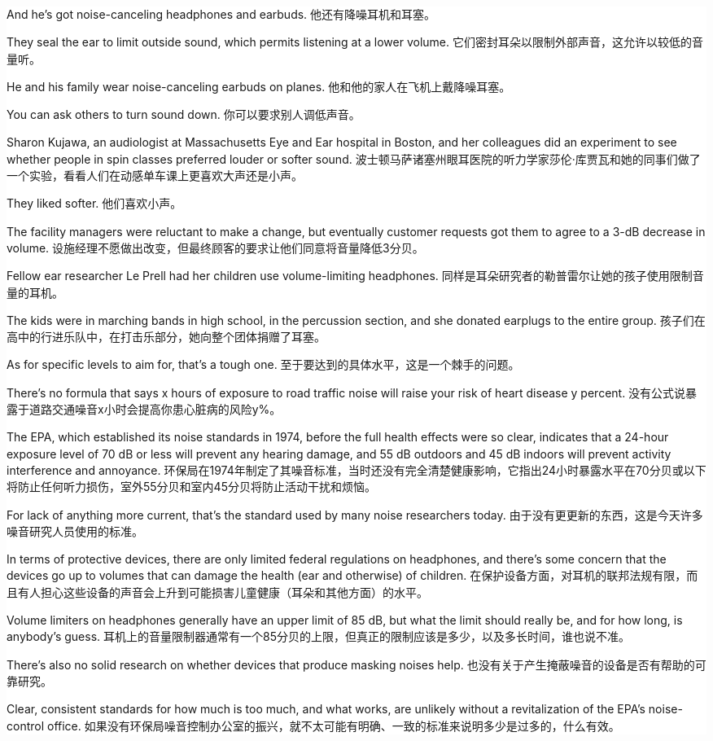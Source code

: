 And he’s got noise-canceling headphones and earbuds.
他还有降噪耳机和耳塞。

They seal the ear to limit outside sound, which permits listening at a lower volume.
它们密封耳朵以限制外部声音，这允许以较低的音量听。

He and his family wear noise-canceling earbuds on planes.
他和他的家人在飞机上戴降噪耳塞。

You can ask others to turn sound down.
你可以要求别人调低声音。

Sharon Kujawa, an audiologist at Massachusetts Eye and Ear hospital in Boston, and her colleagues did an experiment to see whether people in spin classes preferred louder or softer sound.
波士顿马萨诸塞州眼耳医院的听力学家莎伦·库贾瓦和她的同事们做了一个实验，看看人们在动感单车课上更喜欢大声还是小声。

They liked softer.
他们喜欢小声。

The facility managers were reluctant to make a change, but eventually customer requests got them to agree to a 3-dB decrease in volume.
设施经理不愿做出改变，但最终顾客的要求让他们同意将音量降低3分贝。

Fellow ear researcher Le Prell had her children use volume-limiting headphones.
同样是耳朵研究者的勒普雷尔让她的孩子使用限制音量的耳机。

The kids were in marching bands in high school, in the percussion section, and she donated earplugs to the entire group.
孩子们在高中的行进乐队中，在打击乐部分，她向整个团体捐赠了耳塞。

As for specific levels to aim for, that’s a tough one.
至于要达到的具体水平，这是一个棘手的问题。

There’s no formula that says x hours of exposure to road traffic noise will raise your risk of heart disease y percent.
没有公式说暴露于道路交通噪音x小时会提高你患心脏病的风险y%。

The EPA, which established its noise standards in 1974, before the full health effects were so clear, indicates that a 24-hour exposure level of 70 dB or less will prevent any hearing damage, and 55 dB outdoors and 45 dB indoors will prevent activity interference and annoyance.
环保局在1974年制定了其噪音标准，当时还没有完全清楚健康影响，它指出24小时暴露水平在70分贝或以下将防止任何听力损伤，室外55分贝和室内45分贝将防止活动干扰和烦恼。

For lack of anything more current, that’s the standard used by many noise researchers today.
由于没有更更新的东西，这是今天许多噪音研究人员使用的标准。

In terms of protective devices, there are only limited federal regulations on headphones, and there’s some concern that the devices go up to volumes that can damage the health (ear and otherwise) of children.
在保护设备方面，对耳机的联邦法规有限，而且有人担心这些设备的声音会上升到可能损害儿童健康（耳朵和其他方面）的水平。

Volume limiters on headphones generally have an upper limit of 85 dB, but what the limit should really be, and for how long, is anybody’s guess.
耳机上的音量限制器通常有一个85分贝的上限，但真正的限制应该是多少，以及多长时间，谁也说不准。

There’s also no solid research on whether devices that produce masking noises help.
也没有关于产生掩蔽噪音的设备是否有帮助的可靠研究。

Clear, consistent standards for how much is too much, and what works, are unlikely without a revitalization of the EPA’s noise-control office.
如果没有环保局噪音控制办公室的振兴，就不太可能有明确、一致的标准来说明多少是过多的，什么有效。
